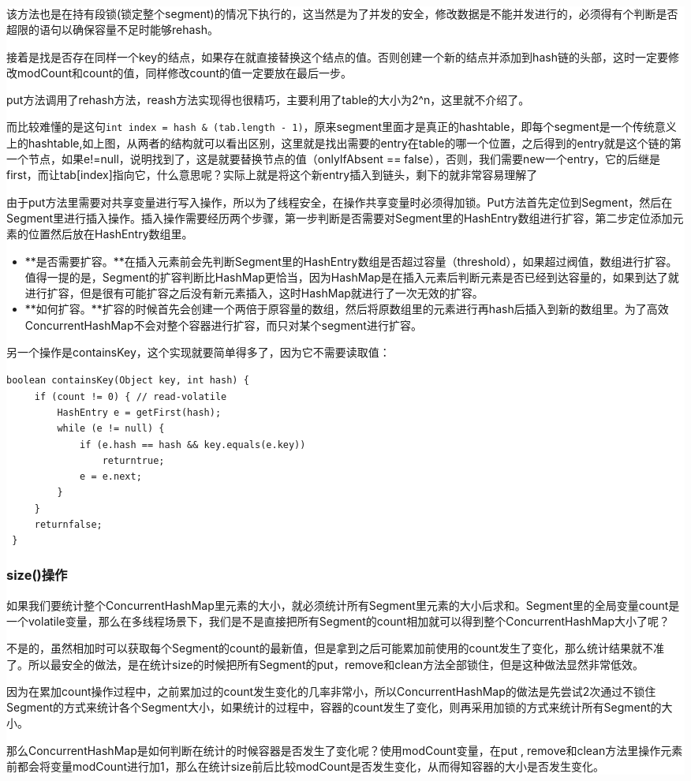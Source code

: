 该方法也是在持有段锁(锁定整个segment)的情况下执行的，这当然是为了并发的安全，修改数据是不能并发进行的，必须得有个判断是否超限的语句以确保容量不足时能够rehash。

接着是找是否存在同样一个key的结点，如果存在就直接替换这个结点的值。否则创建一个新的结点并添加到hash链的头部，这时一定要修改modCount和count的值，同样修改count的值一定要放在最后一步。

put方法调用了rehash方法，reash方法实现得也很精巧，主要利用了table的大小为2^n，这里就不介绍了。

而比较难懂的是这句`int index = hash & (tab.length - 1)`，原来segment里面才是真正的hashtable，即每个segment是一个传统意义上的hashtable,如上图，从两者的结构就可以看出区别，这里就是找出需要的entry在table的哪一个位置，之后得到的entry就是这个链的第一个节点，如果e!=null，说明找到了，这是就要替换节点的值（onlyIfAbsent == false），否则，我们需要new一个entry，它的后继是first，而让tab[index]指向它，什么意思呢？实际上就是将这个新entry插入到链头，剩下的就非常容易理解了

由于put方法里需要对共享变量进行写入操作，所以为了线程安全，在操作共享变量时必须得加锁。Put方法首先定位到Segment，然后在Segment里进行插入操作。插入操作需要经历两个步骤，第一步判断是否需要对Segment里的HashEntry数组进行扩容，第二步定位添加元素的位置然后放在HashEntry数组里。

- **是否需要扩容。**在插入元素前会先判断Segment里的HashEntry数组是否超过容量（threshold），如果超过阀值，数组进行扩容。值得一提的是，Segment的扩容判断比HashMap更恰当，因为HashMap是在插入元素后判断元素是否已经到达容量的，如果到达了就进行扩容，但是很有可能扩容之后没有新元素插入，这时HashMap就进行了一次无效的扩容。
- **如何扩容。**扩容的时候首先会创建一个两倍于原容量的数组，然后将原数组里的元素进行再hash后插入到新的数组里。为了高效ConcurrentHashMap不会对整个容器进行扩容，而只对某个segment进行扩容。

另一个操作是containsKey，这个实现就要简单得多了，因为它不需要读取值：

```
boolean containsKey(Object key, int hash) {  
     if (count != 0) { // read-volatile  
         HashEntry e = getFirst(hash);  
         while (e != null) {  
             if (e.hash == hash && key.equals(e.key))  
                 returntrue;  
             e = e.next;  
         }  
     }  
     returnfalse;  
 }
```

### size()操作

如果我们要统计整个ConcurrentHashMap里元素的大小，就必须统计所有Segment里元素的大小后求和。Segment里的全局变量count是一个volatile变量，那么在多线程场景下，我们是不是直接把所有Segment的count相加就可以得到整个ConcurrentHashMap大小了呢？

不是的，虽然相加时可以获取每个Segment的count的最新值，但是拿到之后可能累加前使用的count发生了变化，那么统计结果就不准了。所以最安全的做法，是在统计size的时候把所有Segment的put，remove和clean方法全部锁住，但是这种做法显然非常低效。

因为在累加count操作过程中，之前累加过的count发生变化的几率非常小，所以ConcurrentHashMap的做法是先尝试2次通过不锁住Segment的方式来统计各个Segment大小，如果统计的过程中，容器的count发生了变化，则再采用加锁的方式来统计所有Segment的大小。

那么ConcurrentHashMap是如何判断在统计的时候容器是否发生了变化呢？使用modCount变量，在put , remove和clean方法里操作元素前都会将变量modCount进行加1，那么在统计size前后比较modCount是否发生变化，从而得知容器的大小是否发生变化。